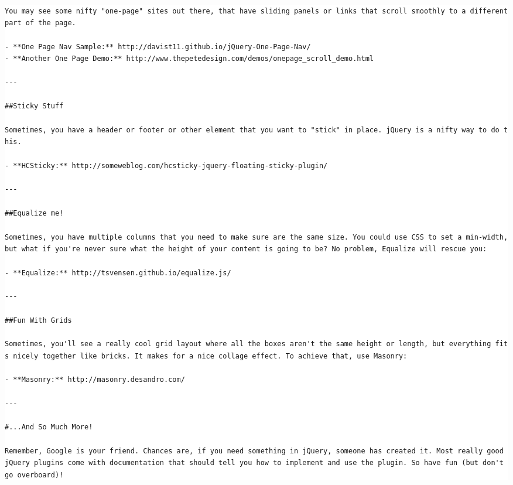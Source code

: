 ```
You may see some nifty "one-page" sites out there, that have sliding panels or links that scroll smoothly to a different part of the page.

- **One Page Nav Sample:** http://davist11.github.io/jQuery-One-Page-Nav/
- **Another One Page Demo:** http://www.thepetedesign.com/demos/onepage_scroll_demo.html

---

##Sticky Stuff

Sometimes, you have a header or footer or other element that you want to "stick" in place. jQuery is a nifty way to do this.

- **HCSticky:** http://someweblog.com/hcsticky-jquery-floating-sticky-plugin/

---

##Equalize me!

Sometimes, you have multiple columns that you need to make sure are the same size. You could use CSS to set a min-width, but what if you're never sure what the height of your content is going to be? No problem, Equalize will rescue you:

- **Equalize:** http://tsvensen.github.io/equalize.js/

---

##Fun With Grids

Sometimes, you'll see a really cool grid layout where all the boxes aren't the same height or length, but everything fits nicely together like bricks. It makes for a nice collage effect. To achieve that, use Masonry:

- **Masonry:** http://masonry.desandro.com/

---

#...And So Much More!

Remember, Google is your friend. Chances are, if you need something in jQuery, someone has created it. Most really good jQuery plugins come with documentation that should tell you how to implement and use the plugin. So have fun (but don't go overboard)!